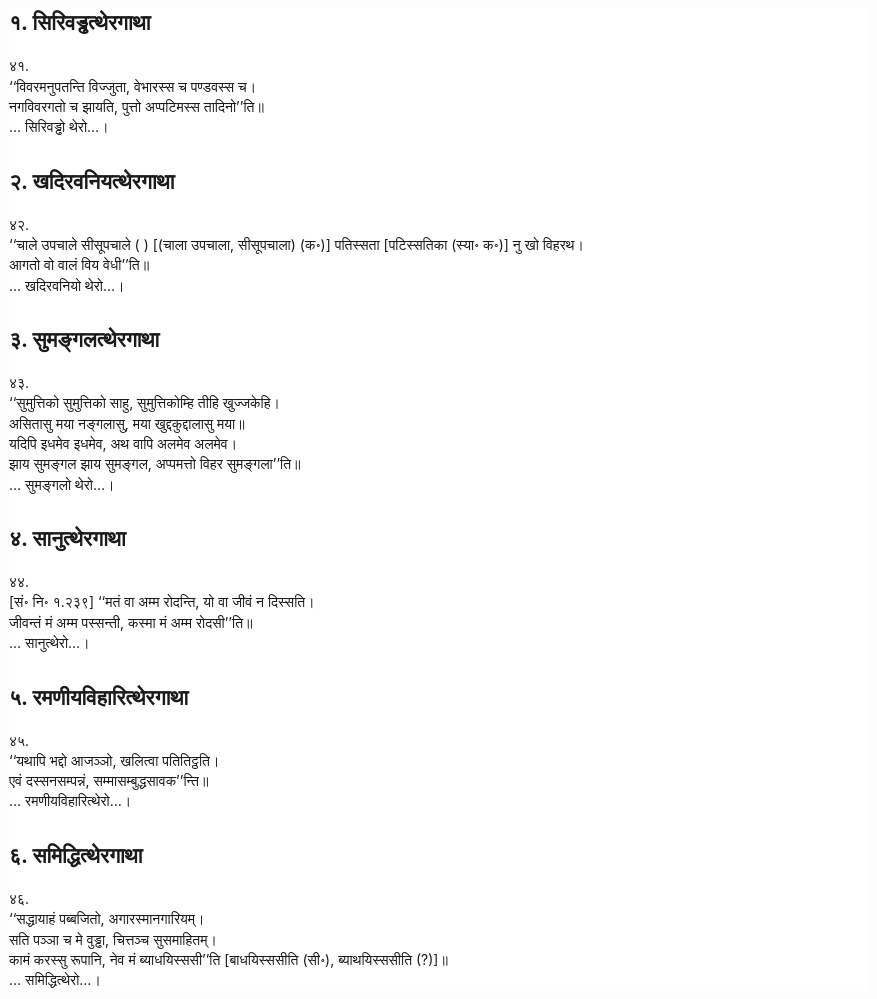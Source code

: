 
## १. सिरिवड्ढत्थेरगाथा

४१.  
‘‘विवरमनुपतन्ति विज्जुता, वेभारस्स च पण्डवस्स च।  
नगविवरगतो च झायति, पुत्तो अप्पटिमस्स तादिनो’’ति॥  
… सिरिवड्ढो थेरो…।  


## २. खदिरवनियत्थेरगाथा

४२.  
‘‘चाले उपचाले सीसूपचाले ( ) [(चाला उपचाला, सीसूपचाला) (क॰)] पतिस्सता [पटिस्सतिका (स्या॰ क॰)] नु खो विहरथ।  
आगतो वो वालं विय वेधी’’ति॥  
… खदिरवनियो थेरो…।  


## ३. सुमङ्गलत्थेरगाथा

४३.  
‘‘सुमुत्तिको सुमुत्तिको साहु, सुमुत्तिकोम्हि तीहि खुज्जकेहि।  
असितासु मया नङ्गलासु, मया खुद्दकुद्दालासु मया॥  
यदिपि इधमेव इधमेव, अथ वापि अलमेव अलमेव।  
झाय सुमङ्गल झाय सुमङ्गल, अप्पमत्तो विहर सुमङ्गला’’ति॥  
… सुमङ्गलो थेरो…।  


## ४. सानुत्थेरगाथा

४४.  
[सं॰ नि॰ १.२३९] ‘‘मतं वा अम्म रोदन्ति, यो वा जीवं न दिस्सति।  
जीवन्तं मं अम्म पस्सन्ती, कस्मा मं अम्म रोदसी’’ति॥  
… सानुत्थेरो…।  


## ५. रमणीयविहारित्थेरगाथा

४५.  
‘‘यथापि भद्दो आजञ्ञो, खलित्वा पतितिट्ठति।  
एवं दस्सनसम्पन्नं, सम्मासम्बुद्धसावक’’न्ति॥  
… रमणीयविहारित्थेरो…।  


## ६. समिद्धित्थेरगाथा

४६.  
‘‘सद्धायाहं पब्बजितो, अगारस्मानगारियम्।  
सति पञ्ञा च मे वुड्ढा, चित्तञ्च सुसमाहितम्।  
कामं करस्सु रूपानि, नेव मं ब्याधयिस्ससी’’ति [बाधयिस्ससीति (सी॰), ब्याथयिस्ससीति (?)]॥  
… समिद्धित्थेरो…।  

